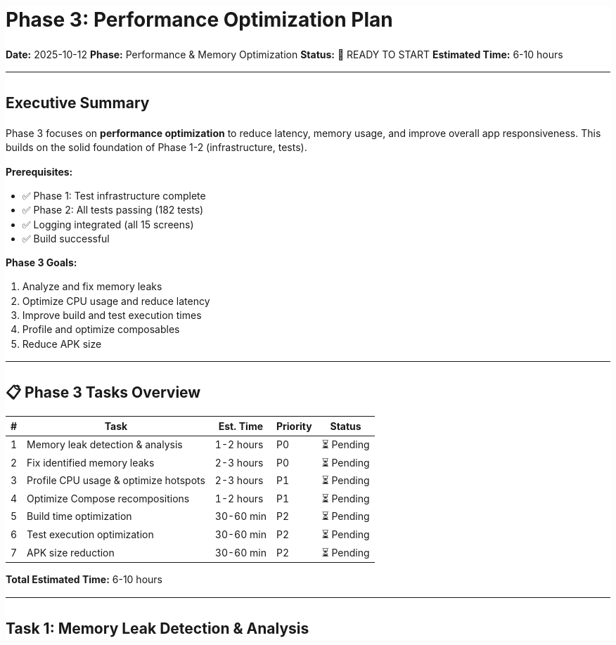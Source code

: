 # Phase 3: Performance Optimization Plan

**Date:** 2025-10-12
**Phase:** Performance & Memory Optimization
**Status:** 🚀 READY TO START
**Estimated Time:** 6-10 hours

---

## Executive Summary

Phase 3 focuses on **performance optimization** to reduce latency, memory usage, and improve overall app responsiveness. This builds on the solid foundation of Phase 1-2 (infrastructure, tests).

**Prerequisites:**
- ✅ Phase 1: Test infrastructure complete
- ✅ Phase 2: All tests passing (182 tests)
- ✅ Logging integrated (all 15 screens)
- ✅ Build successful

**Phase 3 Goals:**
1. Analyze and fix memory leaks
2. Optimize CPU usage and reduce latency
3. Improve build and test execution times
4. Profile and optimize composables
5. Reduce APK size

---

## 📋 Phase 3 Tasks Overview

| # | Task | Est. Time | Priority | Status |
|---|------|-----------|----------|--------|
| 1 | Memory leak detection & analysis | 1-2 hours | P0 | ⏳ Pending |
| 2 | Fix identified memory leaks | 2-3 hours | P0 | ⏳ Pending |
| 3 | Profile CPU usage & optimize hotspots | 2-3 hours | P1 | ⏳ Pending |
| 4 | Optimize Compose recompositions | 1-2 hours | P1 | ⏳ Pending |
| 5 | Build time optimization | 30-60 min | P2 | ⏳ Pending |
| 6 | Test execution optimization | 30-60 min | P2 | ⏳ Pending |
| 7 | APK size reduction | 30-60 min | P2 | ⏳ Pending |

**Total Estimated Time:** 6-10 hours

---

## Task 1: Memory Leak Detection & Analysis
